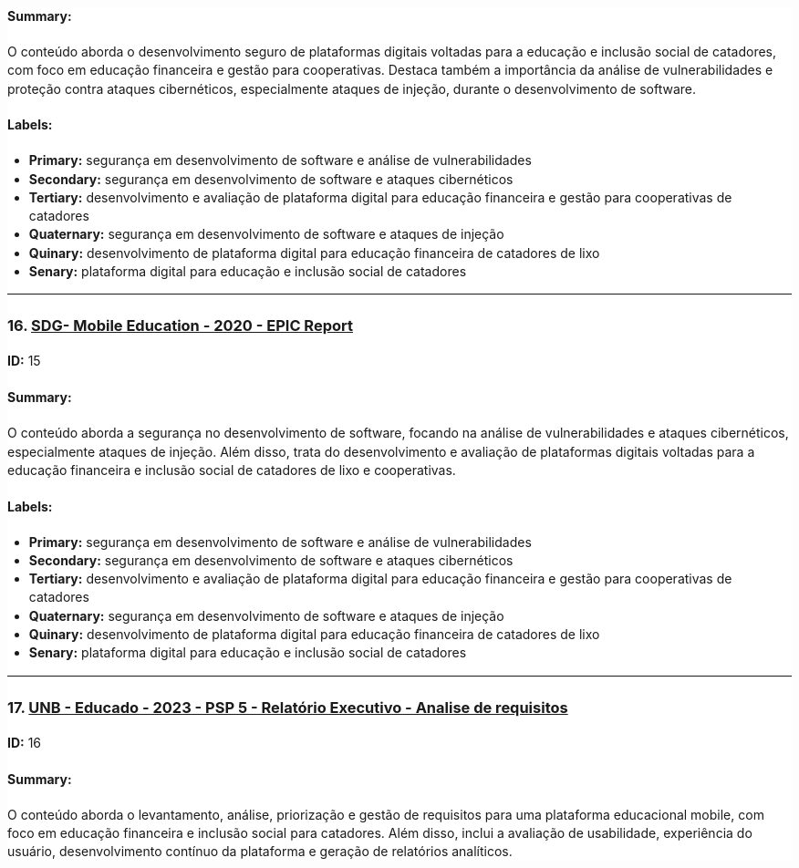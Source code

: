 #### **Summary:**

O conteúdo aborda o desenvolvimento seguro de plataformas digitais voltadas para a educação e inclusão social de catadores, com foco em educação financeira e gestão para cooperativas. Destaca também a importância da análise de vulnerabilidades e proteção contra ataques cibernéticos, especialmente ataques de injeção, durante o desenvolvimento de software.

#### **Labels:**

- **Primary:** segurança em desenvolvimento de software e análise de vulnerabilidades
- **Secondary:** segurança em desenvolvimento de software e ataques cibernéticos
- **Tertiary:** desenvolvimento e avaliação de plataforma digital para educação financeira e gestão para cooperativas de catadores
- **Quaternary:** segurança em desenvolvimento de software e ataques de injeção
- **Quinary:** desenvolvimento de plataforma digital para educação financeira de catadores de lixo
- **Senary:** plataforma digital para educação e inclusão social de catadores

---

### 16. [SDG- Mobile Education - 2020 - EPIC Report](pdf/SDG-%20Mobile%20Education%20-%202020%20-%20EPIC%20Report.pdf)

**ID:** 15

#### **Summary:**

O conteúdo aborda a segurança no desenvolvimento de software, focando na análise de vulnerabilidades e ataques cibernéticos, especialmente ataques de injeção. Além disso, trata do desenvolvimento e avaliação de plataformas digitais voltadas para a educação financeira e inclusão social de catadores de lixo e cooperativas.

#### **Labels:**

- **Primary:** segurança em desenvolvimento de software e análise de vulnerabilidades
- **Secondary:** segurança em desenvolvimento de software e ataques cibernéticos
- **Tertiary:** desenvolvimento e avaliação de plataforma digital para educação financeira e gestão para cooperativas de catadores
- **Quaternary:** segurança em desenvolvimento de software e ataques de injeção
- **Quinary:** desenvolvimento de plataforma digital para educação financeira de catadores de lixo
- **Senary:** plataforma digital para educação e inclusão social de catadores

---

### 17. [UNB - Educado - 2023 - PSP 5 - Relatório Executivo - Analise de requisitos](pdf/UNB%20-%20Educado%20-%202023%20-%20PSP%205%20-%20Relat%C3%B3rio%20Executivo%20-%20Analise%20de%20requisitos.pdf)

**ID:** 16

#### **Summary:**

O conteúdo aborda o levantamento, análise, priorização e gestão de requisitos para uma plataforma educacional mobile, com foco em educação financeira e inclusão social para catadores. Além disso, inclui a avaliação de usabilidade, experiência do usuário, desenvolvimento contínuo da plataforma e geração de relatórios analíticos.
